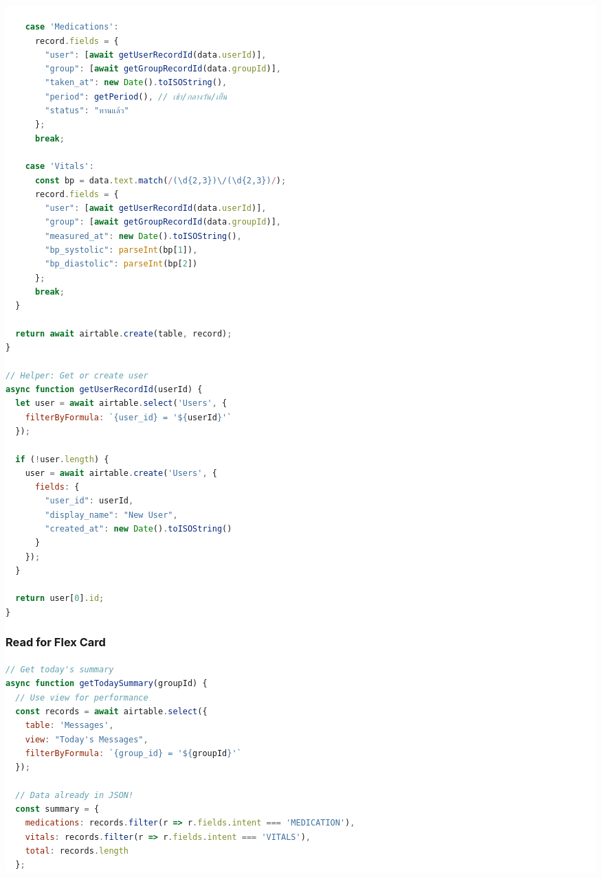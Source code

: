 ```javascript
      
    case 'Medications':
      record.fields = {
        "user": [await getUserRecordId(data.userId)],
        "group": [await getGroupRecordId(data.groupId)],
        "taken_at": new Date().toISOString(),
        "period": getPeriod(), // เช้า/กลางวัน/เย็น
        "status": "ทานแล้ว"
      };
      break;
      
    case 'Vitals':
      const bp = data.text.match(/(\d{2,3})\/(\d{2,3})/);
      record.fields = {
        "user": [await getUserRecordId(data.userId)],
        "group": [await getGroupRecordId(data.groupId)],
        "measured_at": new Date().toISOString(),
        "bp_systolic": parseInt(bp[1]),
        "bp_diastolic": parseInt(bp[2])
      };
      break;
  }
  
  return await airtable.create(table, record);
}

// Helper: Get or create user
async function getUserRecordId(userId) {
  let user = await airtable.select('Users', {
    filterByFormula: `{user_id} = '${userId}'`
  });
  
  if (!user.length) {
    user = await airtable.create('Users', {
      fields: {
        "user_id": userId,
        "display_name": "New User",
        "created_at": new Date().toISOString()
      }
    });
  }
  
  return user[0].id;
}
```

### **Read for Flex Card**
```javascript
// Get today's summary
async function getTodaySummary(groupId) {
  // Use view for performance
  const records = await airtable.select({
    table: 'Messages',
    view: "Today's Messages",
    filterByFormula: `{group_id} = '${groupId}'`
  });
  
  // Data already in JSON!
  const summary = {
    medications: records.filter(r => r.fields.intent === 'MEDICATION'),
    vitals: records.filter(r => r.fields.intent === 'VITALS'),
    total: records.length
  };
```